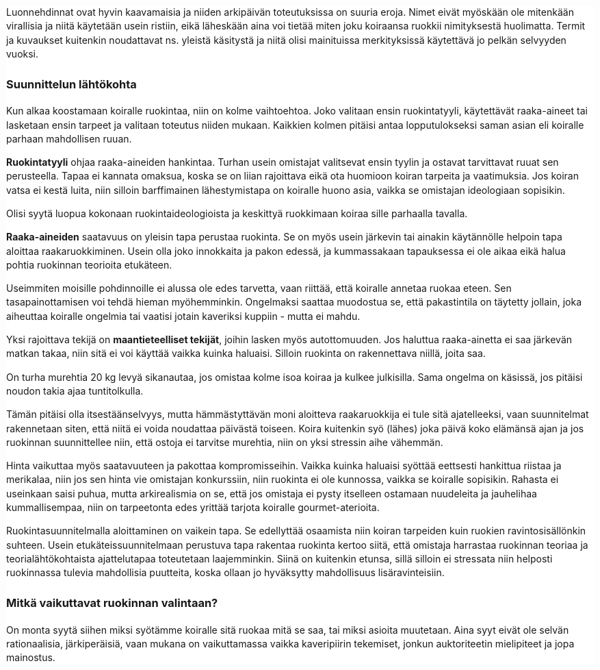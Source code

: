 Luonnehdinnat ovat hyvin kaavamaisia ja niiden arkipäivän toteutuksissa on suuria eroja. Nimet eivät myöskään ole mitenkään virallisia ja niitä käytetään usein ristiin, eikä läheskään aina voi tietää miten joku koiraansa ruokkii nimityksestä huolimatta. Termit ja kuvaukset kuitenkin noudattavat ns. yleistä käsitystä ja niitä olisi mainituissa merkityksissä käytettävä jo pelkän selvyyden vuoksi.

### Suunnittelun lähtökohta

Kun alkaa koostamaan koiralle ruokintaa, niin on kolme vaihtoehtoa. Joko valitaan ensin ruokintatyyli, käytettävät raaka-aineet tai lasketaan ensin tarpeet ja valitaan toteutus niiden mukaan. Kaikkien kolmen pitäisi antaa lopputulokseksi saman asian eli koiralle parhaan mahdollisen ruuan.

**Ruokintatyyli** ohjaa raaka-aineiden hankintaa. Turhan usein omistajat valitsevat ensin tyylin ja ostavat tarvittavat ruuat sen perusteella. Tapaa ei kannata omaksua, koska se on liian rajoittava eikä ota huomioon koiran tarpeita ja vaatimuksia. Jos koiran vatsa ei kestä luita, niin silloin barffimainen lähestymistapa on koiralle huono asia, vaikka se omistajan ideologiaan sopisikin.

Olisi syytä luopua kokonaan ruokintaideologioista ja keskittyä ruokkimaan koiraa sille parhaalla tavalla.

**Raaka-aineiden** saatavuus on yleisin tapa perustaa ruokinta. Se on myös usein järkevin tai ainakin käytännölle helpoin tapa aloittaa raakaruokkiminen. Usein olla joko innokkaita ja pakon edessä, ja kummassakaan tapauksessa ei ole aikaa eikä halua pohtia ruokinnan teorioita etukäteen.

Useimmiten moisille pohdinnoille ei alussa ole edes tarvetta, vaan riittää, että koiralle annetaa ruokaa eteen. Sen tasapainottamisen voi tehdä hieman myöhemminkin. Ongelmaksi saattaa muodostua se, että pakastintila on täytetty jollain, joka aiheuttaa koiralle ongelmia tai vaatisi jotain kaveriksi kuppiin - mutta ei mahdu.

Yksi rajoittava tekijä on **maantieteelliset tekijät**, joihin lasken myös autottomuuden. Jos haluttua raaka-ainetta ei saa järkevän matkan takaa, niin sitä ei voi käyttää vaikka kuinka haluaisi. Silloin ruokinta on rakennettava niillä, joita saa.

On turha murehtia 20 kg levyä sikanautaa, jos omistaa kolme isoa koiraa ja kulkee julkisilla. Sama ongelma on käsissä, jos pitäisi noudon takia ajaa tuntitolkulla.

Tämän pitäisi olla itsestäänselvyys, mutta hämmästyttävän moni aloitteva raakaruokkija ei tule sitä ajatelleeksi, vaan suunnitelmat rakennetaan siten, että niitä ei voida noudattaa päivästä toiseen. Koira kuitenkin syö (lähes) joka päivä koko elämänsä ajan ja jos ruokinnan suunnittellee niin, että ostoja ei tarvitse murehtia, niin on yksi stressin aihe vähemmän.

Hinta vaikuttaa myös saatavuuteen ja pakottaa kompromisseihin. Vaikka kuinka haluaisi syöttää eettsesti hankittua riistaa ja merikalaa, niin jos sen hinta vie omistajan konkurssiin, niin ruokinta ei ole kunnossa, vaikka se koiralle sopisikin. Rahasta ei useinkaan saisi puhua, mutta arkirealismia on se, että jos omistaja ei pysty itselleen ostamaan nuudeleita ja jauhelihaa kummallisempaa, niin on tarpeetonta edes yrittää tarjota koiralle gourmet-aterioita.

Ruokintasuunnitelmalla aloittaminen on vaikein tapa. Se edellyttää osaamista niin koiran tarpeiden kuin ruokien ravintosisällönkin suhteen. Usein etukäteissuunnitelmaan perustuva tapa rakentaa ruokinta kertoo siitä, että omistaja harrastaa ruokinnan teoriaa ja teorialähtökohtaista ajattelutapaa toteutetaan laajemminkin. Siinä on kuitenkin etunsa, sillä silloin ei stressata niin helposti ruokinnassa tulevia mahdollisia puutteita, koska ollaan jo hyväksytty mahdollisuus lisäravinteisiin.

### Mitkä vaikuttavat ruokinnan valintaan?

On monta syytä siihen miksi syötämme koiralle sitä ruokaa mitä se saa, tai miksi asioita muutetaan. Aina syyt eivät ole selvän rationaalisia, järkiperäisiä, vaan mukana on vaikuttamassa vaikka kaveripiirin tekemiset, jonkun auktoriteetin mielipiteet ja jopa mainostus.
